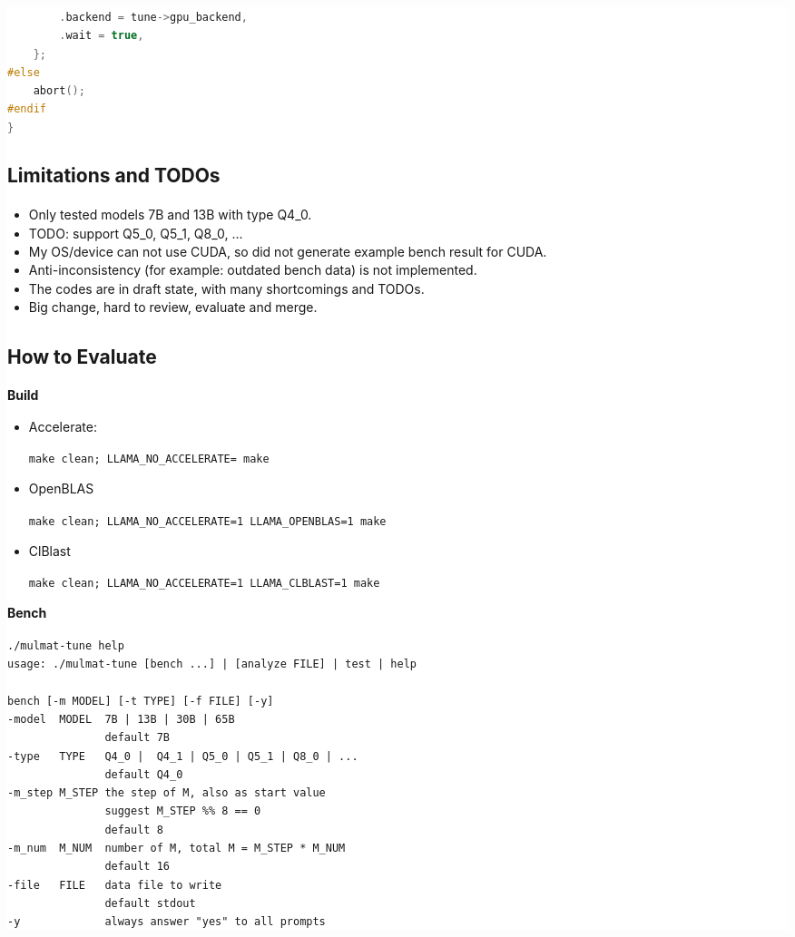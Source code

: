 ```c
        .backend = tune->gpu_backend,
        .wait = true,
    };
#else
    abort();
#endif
}
```

## Limitations and TODOs

- Only tested models 7B and 13B with type Q4_0.
- TODO: support Q5_0, Q5_1, Q8_0, ...
- My OS/device can not use CUDA, so did not generate example bench result for CUDA.
- Anti-inconsistency (for example: outdated bench data) is not implemented.
- The codes are in draft state, with many shortcomings and TODOs.
- Big change, hard to review, evaluate and merge.

## How to Evaluate

**Build**

- Accelerate:
  ```
  make clean; LLAMA_NO_ACCELERATE= make
  ```
- OpenBLAS
  ```
  make clean; LLAMA_NO_ACCELERATE=1 LLAMA_OPENBLAS=1 make
  ```
- ClBlast
  ```
  make clean; LLAMA_NO_ACCELERATE=1 LLAMA_CLBLAST=1 make
  ```

**Bench**

```
./mulmat-tune help
usage: ./mulmat-tune [bench ...] | [analyze FILE] | test | help

bench [-m MODEL] [-t TYPE] [-f FILE] [-y]
-model  MODEL  7B | 13B | 30B | 65B
               default 7B
-type   TYPE   Q4_0 |  Q4_1 | Q5_0 | Q5_1 | Q8_0 | ...
               default Q4_0
-m_step M_STEP the step of M, also as start value
               suggest M_STEP %% 8 == 0
               default 8
-m_num  M_NUM  number of M, total M = M_STEP * M_NUM
               default 16
-file   FILE   data file to write
               default stdout
-y             always answer "yes" to all prompts
```
